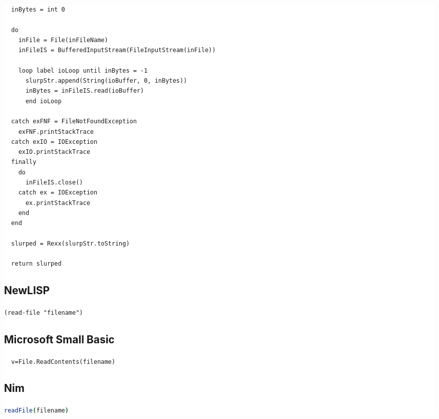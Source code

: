```NetRexx
  inBytes = int 0

  do
    inFile = File(inFileName)
    inFileIS = BufferedInputStream(FileInputStream(inFile))

    loop label ioLoop until inBytes = -1
      slurpStr.append(String(ioBuffer, 0, inBytes))
      inBytes = inFileIS.read(ioBuffer)
      end ioLoop

  catch exFNF = FileNotFoundException
    exFNF.printStackTrace
  catch exIO = IOException
    exIO.printStackTrace
  finally
    do
      inFileIS.close()
    catch ex = IOException
      ex.printStackTrace
    end
  end

  slurped = Rexx(slurpStr.toString)

  return slurped

```



## NewLISP


```NewLISP
(read-file "filename")
```



## Microsoft Small Basic


```smallbasic
  v=File.ReadContents(filename) 
```



## Nim


```Nim
readFile(filename)
```
